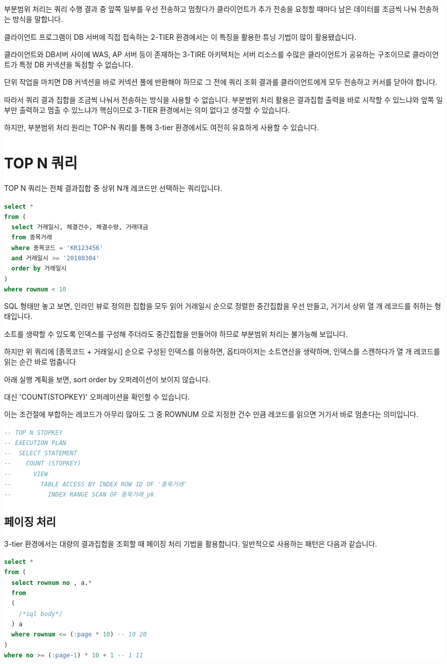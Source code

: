 부분범위 처리는 쿼리 수행 결과 중 앞쪽 일부를 우선 전송하고 멈췄다가 클라이언트가 추가 전송을 요청할 때마다 남은 데이터를 조금씩 나눠 전송하는 방식을 말합니다.

클라이언트 프로그램이 DB 서버에 직접 접속하는 2-TIER 환경에서는 이 특징을 활용한 튜닝 기법이 많이 활용됐습니다.

클라이언트와 DB서버 사이에 WAS, AP 서버 등이 존재하는 3-TIRE 아키텍처는 서버 리소스를 수많은 클라이언트가 공유하는 구조이므로 클라이언트가 특정 DB 커넥션을 독점할 수 없습니다.

단위 작업을 마치면 DB 커넥션을 바로 커넥션 풀에 반환해야 하므로 그 전에 쿼리 조회 결과를 클라이언트에게 모두 전송하고 커서를 닫아야 합니다.

따라서 쿼리 결과 집합을 조금씩 나눠서 전송하는 방식을 사용할 수 없습니다. 부분범위 처리 활용은 결과집합 출력을 바로 시작할 수 있느냐와 앞쪽 일부만 출력하고 멈출 수 있느냐가 핵심이므로 3-TIER 환경에서는 의미 없다고 생각할 수 있습니다.

하지만, 부분범위 처리 원리는 TOP-N 쿼리를 통해 3-tier 환경에서도 여전히 유효하게 사용할 수 있습니다.

# TOP N 쿼리

TOP N 쿼리는 전체 결과집합 중 상위 N개 레코드만 선택하는 쿼리입니다.

```sql
select *
from (
  select 거래일시, 체결건수, 체결수량, 거래대금
  from 종목거래
  where 종목코드 = 'KR123456'
  and 거래일시 >= '20180304'
  order by 거래일시
)
where rownum < 10
```

SQL 형태만 놓고 보면, 인라인 뷰로 정의한 집합을 모두 읽어 거래일시 순으로 정렬한 중간집합을 우선 만들고, 거기서 상위 열 개 레코드를 취하는 형태입니다.

소트를 생략할 수 있도록 인덱스를 구성해 주더라도 중간집합을 만들어야 하므로 부분범위 처리는 불가능해 보입니다.

하지만 위 쿼리에 [종목코드 + 거래일시] 순으로 구성된 인덱스를 이용하면, 옵티마이저는 소트연산을 생략하며, 인덱스를 스캔하다가 열 개 레코드를 읽는 순간 바로 멈춥니다

아래 실행 계획을 보면, sort order by 오퍼레이션이 보이지 않습니다.

대신 'COUNT(STOPKEY)' 오퍼레이션을 확인할 수 있습니다.

이는 조건절에 부합하는 레코드가 아무리 많아도 그 중 ROWNUM 으로 지정한 건수 만큼 레코드를 읽으면 거기서 바로 멈춘다는 의미입니다.

```sql
-- TOP N STOPKEY
-- EXECUTION PLAN
--  SELECT STATEMENT
--    COUNT (STOPKEY)
--      VIEW
--        TABLE ACCESS BY INDEX ROW ID OF '종목거래'
--          INDEX RANGE SCAN OF 종목거래_pk
```

## 페이징 처리

3-tier 환경에서는 대량의 결과집합을 조회할 때 페이징 처리 기법을 활용합니다. 일반적으로 사용하는 패턴은 다음과 같습니다.

```sql
select *
from (
  select rownum no , a.*
  from
  (
    /*sql body*/
  ) a
  where rownum <= (:page * 10) -- 10 20
)
where no >= (:page-1) * 10 + 1 -- 1 11
```
